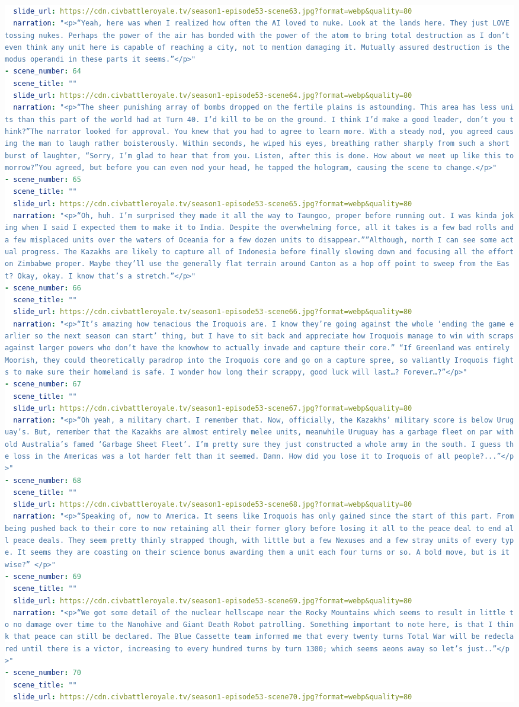 ```yaml
  slide_url: https://cdn.civbattleroyale.tv/season1-episode53-scene63.jpg?format=webp&quality=80
  narration: "<p>“Yeah, here was when I realized how often the AI loved to nuke. Look at the lands here. They just LOVE tossing nukes. Perhaps the power of the air has bonded with the power of the atom to bring total destruction as I don’t even think any unit here is capable of reaching a city, not to mention damaging it. Mutually assured destruction is the modus operandi in these parts it seems.”</p>"
- scene_number: 64
  scene_title: ""
  slide_url: https://cdn.civbattleroyale.tv/season1-episode53-scene64.jpg?format=webp&quality=80
  narration: "<p>“The sheer punishing array of bombs dropped on the fertile plains is astounding. This area has less units than this part of the world had at Turn 40. I’d kill to be on the ground. I think I’d make a good leader, don’t you think?”The narrator looked for approval. You knew that you had to agree to learn more. With a steady nod, you agreed causing the man to laugh rather boisterously. Within seconds, he wiped his eyes, breathing rather sharply from such a short burst of laughter, “Sorry, I’m glad to hear that from you. Listen, after this is done. How about we meet up like this tomorrow?”You agreed, but before you can even nod your head, he tapped the hologram, causing the scene to change.</p>"
- scene_number: 65
  scene_title: ""
  slide_url: https://cdn.civbattleroyale.tv/season1-episode53-scene65.jpg?format=webp&quality=80
  narration: "<p>“Oh, huh. I’m surprised they made it all the way to Taungoo, proper before running out. I was kinda joking when I said I expected them to make it to India. Despite the overwhelming force, all it takes is a few bad rolls and a few misplaced units over the waters of Oceania for a few dozen units to disappear.””Although, north I can see some actual progress. The Kazakhs are likely to capture all of Indonesia before finally slowing down and focusing all the effort on Zimbabwe proper. Maybe they’ll use the generally flat terrain around Canton as a hop off point to sweep from the East? Okay, okay. I know that’s a stretch.”</p>"
- scene_number: 66
  scene_title: ""
  slide_url: https://cdn.civbattleroyale.tv/season1-episode53-scene66.jpg?format=webp&quality=80
  narration: "<p>“It’s amazing how tenacious the Iroquois are. I know they’re going against the whole ‘ending the game earlier so the next season can start’ thing, but I have to sit back and appreciate how Iroquois manage to win with scraps against larger powers who don’t have the knowhow to actually invade and capture their core.” “If Greenland was entirely Moorish, they could theoretically paradrop into the Iroquois core and go on a capture spree, so valiantly Iroquois fights to make sure their homeland is safe. I wonder how long their scrappy, good luck will last…? Forever…?”</p>"
- scene_number: 67
  scene_title: ""
  slide_url: https://cdn.civbattleroyale.tv/season1-episode53-scene67.jpg?format=webp&quality=80
  narration: "<p>“Oh yeah, a military chart. I remember that. Now, officially, the Kazakhs’ military score is below Uruguay’s. But, remember that the Kazakhs are almost entirely melee units, meanwhile Uruguay has a garbage fleet on par with old Australia’s famed ‘Garbage Sheet Fleet’. I’m pretty sure they just constructed a whole army in the south. I guess the loss in the Americas was a lot harder felt than it seemed. Damn. How did you lose it to Iroquois of all people?...”</p>"
- scene_number: 68
  scene_title: ""
  slide_url: https://cdn.civbattleroyale.tv/season1-episode53-scene68.jpg?format=webp&quality=80
  narration: "<p>“Speaking of, now to America. It seems like Iroquois has only gained since the start of this part. From being pushed back to their core to now retaining all their former glory before losing it all to the peace deal to end all peace deals. They seem pretty thinly strapped though, with little but a few Nexuses and a few stray units of every type. It seems they are coasting on their science bonus awarding them a unit each four turns or so. A bold move, but is it wise?” </p>"
- scene_number: 69
  scene_title: ""
  slide_url: https://cdn.civbattleroyale.tv/season1-episode53-scene69.jpg?format=webp&quality=80
  narration: "<p>“We got some detail of the nuclear hellscape near the Rocky Mountains which seems to result in little to no damage over time to the Nanohive and Giant Death Robot patrolling. Something important to note here, is that I think that peace can still be declared. The Blue Cassette team informed me that every twenty turns Total War will be redeclared until there is a victor, increasing to every hundred turns by turn 1300; which seems aeons away so let’s just..”</p>"
- scene_number: 70
  scene_title: ""
  slide_url: https://cdn.civbattleroyale.tv/season1-episode53-scene70.jpg?format=webp&quality=80
```